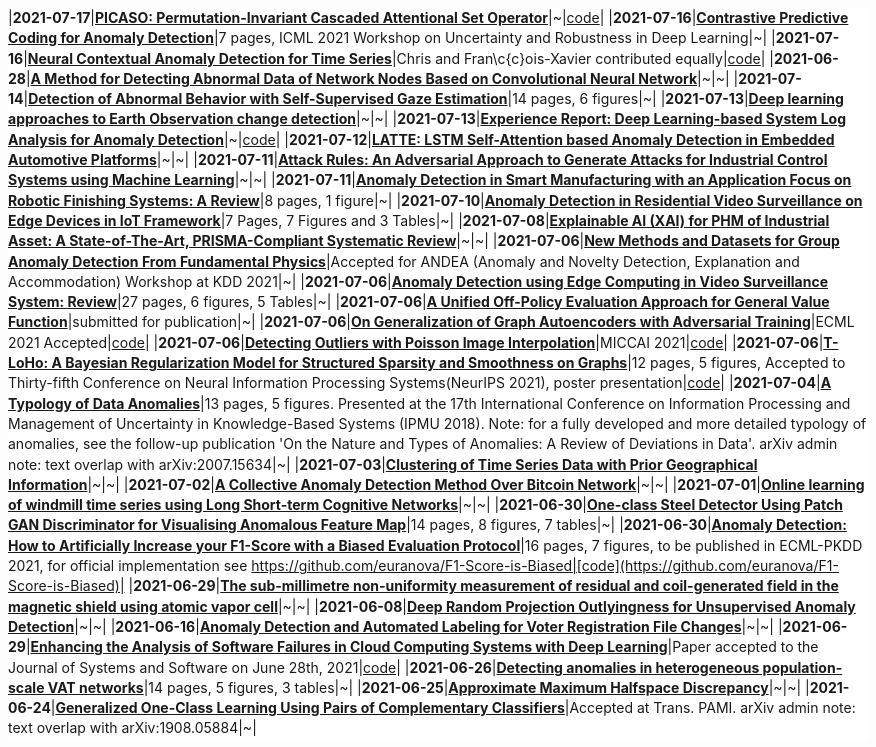 |**2021-07-17**|**[PICASO: Permutation-Invariant Cascaded Attentional Set Operator](http://arxiv.org/abs/2107.08305v1)**|~|[code](https://github.com/samzare/PICASO)|
|**2021-07-16**|**[Contrastive Predictive Coding for Anomaly Detection](http://arxiv.org/abs/2107.07820v1)**|7 pages, ICML 2021 Workshop on Uncertainty and Robustness in Deep  Learning|~|
|**2021-07-16**|**[Neural Contextual Anomaly Detection for Time Series](http://arxiv.org/abs/2107.07702v1)**|Chris and Fran\c{c}ois-Xavier contributed equally|[code](https://github.com/Francois-Aubet/gluon-ts)|
|**2021-06-28**|**[A Method for Detecting Abnormal Data of Network Nodes Based on Convolutional Neural Network](http://arxiv.org/abs/2107.07407v1)**|~|~|
|**2021-07-14**|**[Detection of Abnormal Behavior with Self-Supervised Gaze Estimation](http://arxiv.org/abs/2107.06530v1)**|14 pages, 6 figures|~|
|**2021-07-13**|**[Deep learning approaches to Earth Observation change detection](http://arxiv.org/abs/2107.06132v1)**|~|~|
|**2021-07-13**|**[Experience Report: Deep Learning-based System Log Analysis for Anomaly Detection](http://arxiv.org/abs/2107.05908v2)**|~|[code](https://github.com/logpai/deep-loglizer)|
|**2021-07-12**|**[LATTE: LSTM Self-Attention based Anomaly Detection in Embedded Automotive Platforms](http://arxiv.org/abs/2107.05561v1)**|~|~|
|**2021-07-11**|**[Attack Rules: An Adversarial Approach to Generate Attacks for Industrial Control Systems using Machine Learning](http://arxiv.org/abs/2107.05127v1)**|~|~|
|**2021-07-11**|**[Anomaly Detection in Smart Manufacturing with an Application Focus on Robotic Finishing Systems: A Review](http://arxiv.org/abs/2107.05053v2)**|8 pages, 1 figure|~|
|**2021-07-10**|**[Anomaly Detection in Residential Video Surveillance on Edge Devices in IoT Framework](http://arxiv.org/abs/2107.04767v2)**|7 Pages, 7 Figures and 3 Tables|~|
|**2021-07-08**|**[Explainable AI (XAI) for PHM of Industrial Asset: A State-of-The-Art, PRISMA-Compliant Systematic Review](http://arxiv.org/abs/2107.03869v2)**|~|~|
|**2021-07-06**|**[New Methods and Datasets for Group Anomaly Detection From Fundamental Physics](http://arxiv.org/abs/2107.02821v1)**|Accepted for ANDEA (Anomaly and Novelty Detection, Explanation and  Accommodation) Workshop at KDD 2021|~|
|**2021-07-06**|**[Anomaly Detection using Edge Computing in Video Surveillance System: Review](http://arxiv.org/abs/2107.02778v2)**|27 pages, 6 figures, 5 Tables|~|
|**2021-07-06**|**[A Unified Off-Policy Evaluation Approach for General Value Function](http://arxiv.org/abs/2107.02711v1)**|submitted for publication|~|
|**2021-07-06**|**[On Generalization of Graph Autoencoders with Adversarial Training](http://arxiv.org/abs/2107.02658v2)**|ECML 2021 Accepted|[code](https://github.com/Juintin/GAE-AT)|
|**2021-07-06**|**[Detecting Outliers with Poisson Image Interpolation](http://arxiv.org/abs/2107.02622v1)**|MICCAI 2021|[code](https://github.com/jemtan/PII)|
|**2021-07-06**|**[T-LoHo: A Bayesian Regularization Model for Structured Sparsity and Smoothness on Graphs](http://arxiv.org/abs/2107.02510v2)**|12 pages, 5 figures, Accepted to Thirty-fifth Conference on Neural  Information Processing Systems(NeurIPS 2021), poster presentation|[code](https://github.com/changwoo-lee/TLOHO)|
|**2021-07-04**|**[A Typology of Data Anomalies](http://arxiv.org/abs/2107.01615v1)**|13 pages, 5 figures. Presented at the 17th International Conference  on Information Processing and Management of Uncertainty in Knowledge-Based  Systems (IPMU 2018). Note: for a fully developed and more detailed typology  of anomalies, see the follow-up publication 'On the Nature and Types of  Anomalies: A Review of Deviations in Data'. arXiv admin note: text overlap  with arXiv:2007.15634|~|
|**2021-07-03**|**[Clustering of Time Series Data with Prior Geographical Information](http://arxiv.org/abs/2107.01310v1)**|~|~|
|**2021-07-02**|**[A Collective Anomaly Detection Method Over Bitcoin Network](http://arxiv.org/abs/2107.00925v1)**|~|~|
|**2021-07-01**|**[Online learning of windmill time series using Long Short-term Cognitive Networks](http://arxiv.org/abs/2107.00425v2)**|~|~|
|**2021-06-30**|**[One-class Steel Detector Using Patch GAN Discriminator for Visualising Anomalous Feature Map](http://arxiv.org/abs/2107.00143v1)**|14 pages, 8 figures, 7 tables|~|
|**2021-06-30**|**[Anomaly Detection: How to Artificially Increase your F1-Score with a Biased Evaluation Protocol](http://arxiv.org/abs/2106.16020v1)**|16 pages, 7 figures, to be published in ECML-PKDD 2021, for official  implementation see https://github.com/euranova/F1-Score-is-Biased|[code](https://github.com/euranova/F1-Score-is-Biased)|
|**2021-06-29**|**[The sub-millimetre non-uniformity measurement of residual and coil-generated field in the magnetic shield using atomic vapor cell](http://arxiv.org/abs/2106.15310v2)**|~|~|
|**2021-06-08**|**[Deep Random Projection Outlyingness for Unsupervised Anomaly Detection](http://arxiv.org/abs/2106.15307v2)**|~|~|
|**2021-06-16**|**[Anomaly Detection and Automated Labeling for Voter Registration File Changes](http://arxiv.org/abs/2106.15285v1)**|~|~|
|**2021-06-29**|**[Enhancing the Analysis of Software Failures in Cloud Computing Systems with Deep Learning](http://arxiv.org/abs/2106.15182v1)**|Paper accepted to the Journal of Systems and Software on June 28th,  2021|[code](https://github.com/dessertlab/Failure-Dataset-OpenStack)|
|**2021-06-26**|**[Detecting anomalies in heterogeneous population-scale VAT networks](http://arxiv.org/abs/2106.14005v1)**|14 pages, 5 figures, 3 tables|~|
|**2021-06-25**|**[Approximate Maximum Halfspace Discrepancy](http://arxiv.org/abs/2106.13851v1)**|~|~|
|**2021-06-24**|**[Generalized One-Class Learning Using Pairs of Complementary Classifiers](http://arxiv.org/abs/2106.13272v1)**|Accepted at Trans. PAMI. arXiv admin note: text overlap with  arXiv:1908.05884|~|
